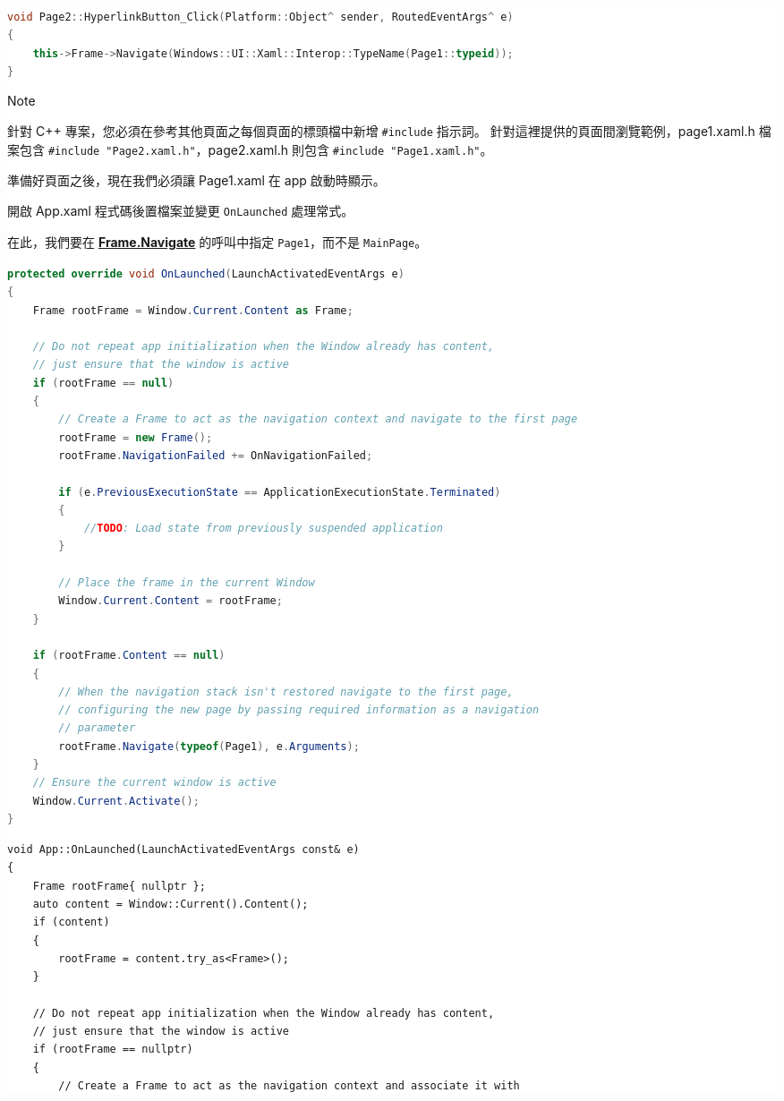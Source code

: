 ```cpp
void Page2::HyperlinkButton_Click(Platform::Object^ sender, RoutedEventArgs^ e)
{
    this->Frame->Navigate(Windows::UI::Xaml::Interop::TypeName(Page1::typeid));
}
```

> [!NOTE]
> 針對 C++ 專案，您必須在參考其他頁面之每個頁面的標頭檔中新增 `#include` 指示詞。 針對這裡提供的頁面間瀏覽範例，page1.xaml.h 檔案包含 `#include "Page2.xaml.h"`，page2.xaml.h 則包含 `#include "Page1.xaml.h"`。

準備好頁面之後，現在我們必須讓 Page1.xaml 在 app 啟動時顯示。

開啟 App.xaml 程式碼後置檔案並變更 `OnLaunched` 處理常式。

在此，我們要在 [**Frame.Navigate**](https://msdn.microsoft.com/library/windows/apps/br242694) 的呼叫中指定 `Page1`，而不是 `MainPage`。

```csharp
protected override void OnLaunched(LaunchActivatedEventArgs e)
{
    Frame rootFrame = Window.Current.Content as Frame;
 
    // Do not repeat app initialization when the Window already has content,
    // just ensure that the window is active
    if (rootFrame == null)
    {
        // Create a Frame to act as the navigation context and navigate to the first page
        rootFrame = new Frame();
        rootFrame.NavigationFailed += OnNavigationFailed;
 
        if (e.PreviousExecutionState == ApplicationExecutionState.Terminated)
        {
            //TODO: Load state from previously suspended application
        }
 
        // Place the frame in the current Window
        Window.Current.Content = rootFrame;
    }
 
    if (rootFrame.Content == null)
    {
        // When the navigation stack isn't restored navigate to the first page,
        // configuring the new page by passing required information as a navigation
        // parameter
        rootFrame.Navigate(typeof(Page1), e.Arguments);
    }
    // Ensure the current window is active
    Window.Current.Activate();
}
```

```cppwinrt
void App::OnLaunched(LaunchActivatedEventArgs const& e)
{
    Frame rootFrame{ nullptr };
    auto content = Window::Current().Content();
    if (content)
    {
        rootFrame = content.try_as<Frame>();
    }

    // Do not repeat app initialization when the Window already has content,
    // just ensure that the window is active
    if (rootFrame == nullptr)
    {
        // Create a Frame to act as the navigation context and associate it with
```